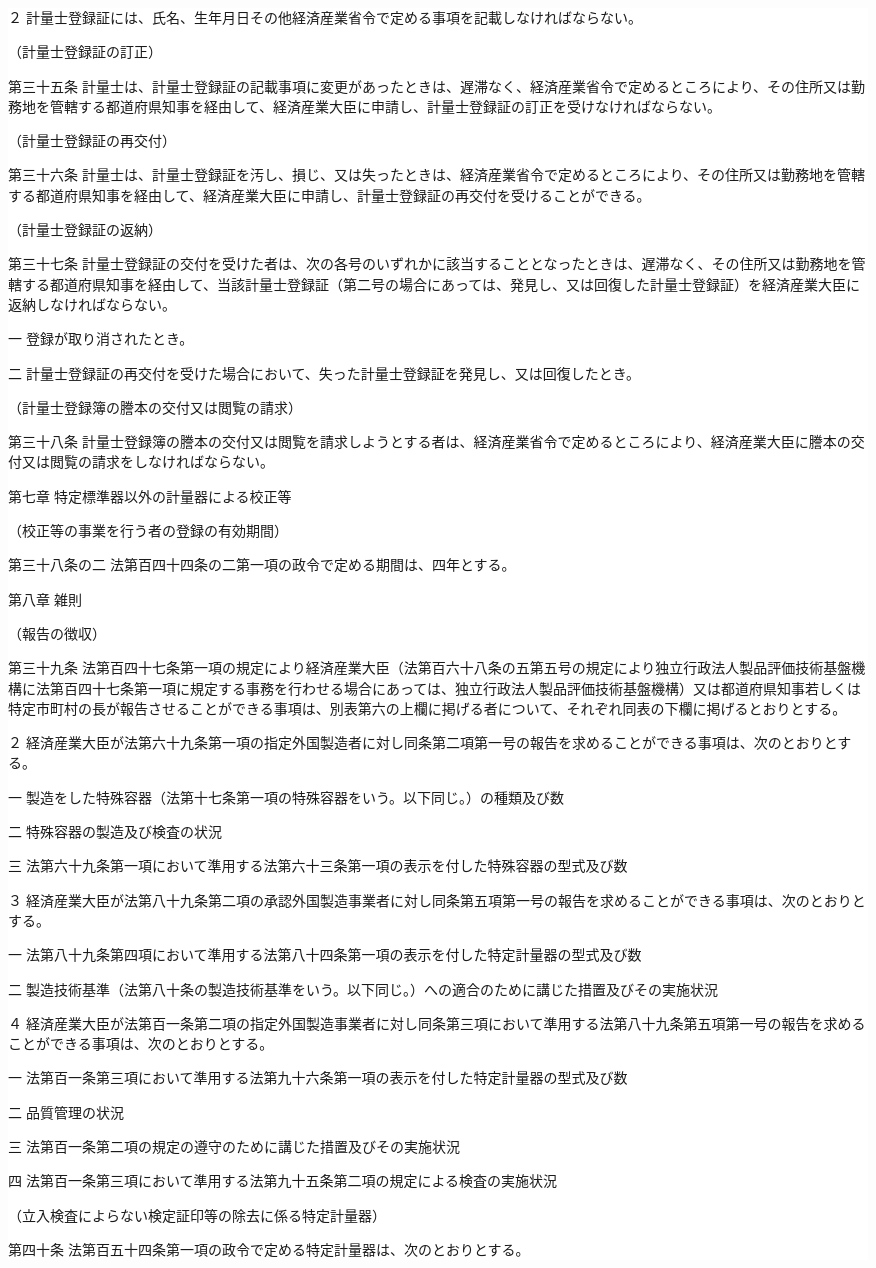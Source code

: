 ２ 計量士登録証には、氏名、生年月日その他経済産業省令で定める事項を記載しなければならない。

（計量士登録証の訂正）

第三十五条 計量士は、計量士登録証の記載事項に変更があったときは、遅滞なく、経済産業省令で定めるところにより、その住所又は勤務地を管轄する都道府県知事を経由して、経済産業大臣に申請し、計量士登録証の訂正を受けなければならない。

（計量士登録証の再交付）

第三十六条 計量士は、計量士登録証を汚し、損じ、又は失ったときは、経済産業省令で定めるところにより、その住所又は勤務地を管轄する都道府県知事を経由して、経済産業大臣に申請し、計量士登録証の再交付を受けることができる。

（計量士登録証の返納）

第三十七条 計量士登録証の交付を受けた者は、次の各号のいずれかに該当することとなったときは、遅滞なく、その住所又は勤務地を管轄する都道府県知事を経由して、当該計量士登録証（第二号の場合にあっては、発見し、又は回復した計量士登録証）を経済産業大臣に返納しなければならない。

一 登録が取り消されたとき。

二 計量士登録証の再交付を受けた場合において、失った計量士登録証を発見し、又は回復したとき。

（計量士登録簿の謄本の交付又は閲覧の請求）

第三十八条 計量士登録簿の謄本の交付又は閲覧を請求しようとする者は、経済産業省令で定めるところにより、経済産業大臣に謄本の交付又は閲覧の請求をしなければならない。

第七章 特定標準器以外の計量器による校正等

（校正等の事業を行う者の登録の有効期間）

第三十八条の二 法第百四十四条の二第一項の政令で定める期間は、四年とする。

第八章 雑則

（報告の徴収）

第三十九条 法第百四十七条第一項の規定により経済産業大臣（法第百六十八条の五第五号の規定により独立行政法人製品評価技術基盤機構に法第百四十七条第一項に規定する事務を行わせる場合にあっては、独立行政法人製品評価技術基盤機構）又は都道府県知事若しくは特定市町村の長が報告させることができる事項は、別表第六の上欄に掲げる者について、それぞれ同表の下欄に掲げるとおりとする。

２ 経済産業大臣が法第六十九条第一項の指定外国製造者に対し同条第二項第一号の報告を求めることができる事項は、次のとおりとする。

一 製造をした特殊容器（法第十七条第一項の特殊容器をいう。以下同じ。）の種類及び数

二 特殊容器の製造及び検査の状況

三 法第六十九条第一項において準用する法第六十三条第一項の表示を付した特殊容器の型式及び数

３ 経済産業大臣が法第八十九条第二項の承認外国製造事業者に対し同条第五項第一号の報告を求めることができる事項は、次のとおりとする。

一 法第八十九条第四項において準用する法第八十四条第一項の表示を付した特定計量器の型式及び数

二 製造技術基準（法第八十条の製造技術基準をいう。以下同じ。）への適合のために講じた措置及びその実施状況

４ 経済産業大臣が法第百一条第二項の指定外国製造事業者に対し同条第三項において準用する法第八十九条第五項第一号の報告を求めることができる事項は、次のとおりとする。

一 法第百一条第三項において準用する法第九十六条第一項の表示を付した特定計量器の型式及び数

二 品質管理の状況

三 法第百一条第二項の規定の遵守のために講じた措置及びその実施状況

四 法第百一条第三項において準用する法第九十五条第二項の規定による検査の実施状況

（立入検査によらない検定証印等の除去に係る特定計量器）

第四十条 法第百五十四条第一項の政令で定める特定計量器は、次のとおりとする。
